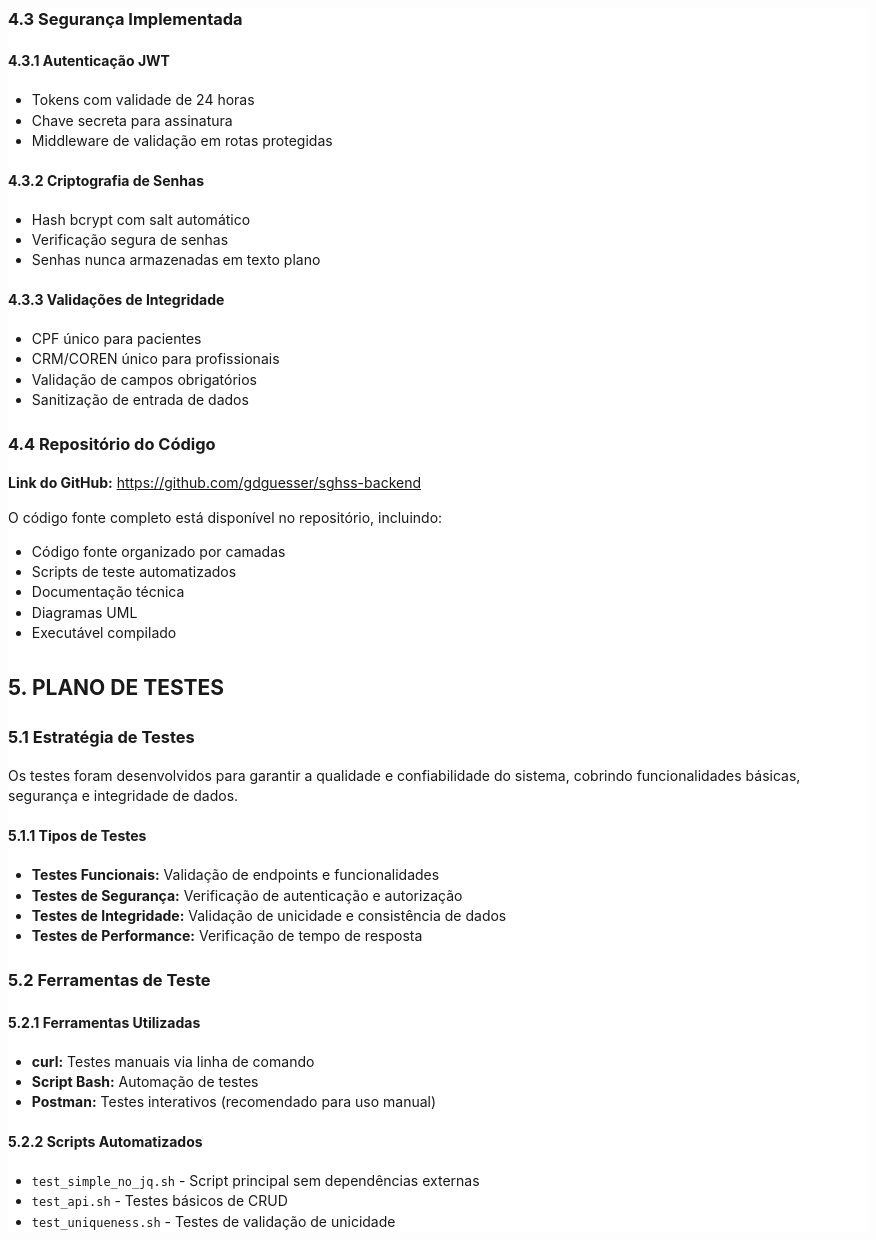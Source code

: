 ### 4.3 Segurança Implementada

#### 4.3.1 Autenticação JWT
- Tokens com validade de 24 horas
- Chave secreta para assinatura
- Middleware de validação em rotas protegidas

#### 4.3.2 Criptografia de Senhas
- Hash bcrypt com salt automático
- Verificação segura de senhas
- Senhas nunca armazenadas em texto plano

#### 4.3.3 Validações de Integridade
- CPF único para pacientes
- CRM/COREN único para profissionais
- Validação de campos obrigatórios
- Sanitização de entrada de dados

### 4.4 Repositório do Código

**Link do GitHub:** https://github.com/gdguesser/sghss-backend

O código fonte completo está disponível no repositório, incluindo:
- Código fonte organizado por camadas
- Scripts de teste automatizados
- Documentação técnica
- Diagramas UML
- Executável compilado

## 5. PLANO DE TESTES

### 5.1 Estratégia de Testes

Os testes foram desenvolvidos para garantir a qualidade e confiabilidade do sistema, cobrindo funcionalidades básicas, segurança e integridade de dados.

#### 5.1.1 Tipos de Testes
- **Testes Funcionais:** Validação de endpoints e funcionalidades
- **Testes de Segurança:** Verificação de autenticação e autorização
- **Testes de Integridade:** Validação de unicidade e consistência de dados
- **Testes de Performance:** Verificação de tempo de resposta

### 5.2 Ferramentas de Teste

#### 5.2.1 Ferramentas Utilizadas
- **curl:** Testes manuais via linha de comando
- **Script Bash:** Automação de testes
- **Postman:** Testes interativos (recomendado para uso manual)

#### 5.2.2 Scripts Automatizados
- `test_simple_no_jq.sh` - Script principal sem dependências externas
- `test_api.sh` - Testes básicos de CRUD
- `test_uniqueness.sh` - Testes de validação de unicidade
